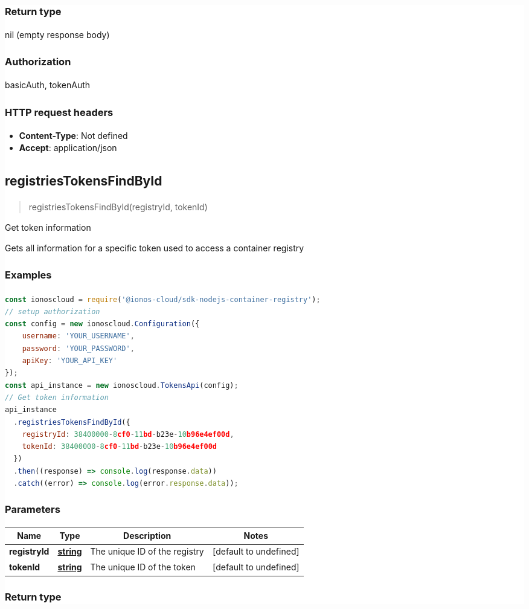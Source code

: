 ### Return type

nil (empty response body)

### Authorization

basicAuth, tokenAuth

### HTTP request headers

- **Content-Type**: Not defined
- **Accept**: application/json


## registriesTokensFindById

> <TokenResponse> registriesTokensFindById(registryId, tokenId)

Get token information

Gets all information for a specific token used to access a container registry

### Examples

```javascript
const ionoscloud = require('@ionos-cloud/sdk-nodejs-container-registry');
// setup authorization
const config = new ionoscloud.Configuration({
    username: 'YOUR_USERNAME',
    password: 'YOUR_PASSWORD',
    apiKey: 'YOUR_API_KEY'
});
const api_instance = new ionoscloud.TokensApi(config);
// Get token information
api_instance
  .registriesTokensFindById({
    registryId: 38400000-8cf0-11bd-b23e-10b96e4ef00d,
    tokenId: 38400000-8cf0-11bd-b23e-10b96e4ef00d
  })
  .then((response) => console.log(response.data))
  .catch((error) => console.log(error.response.data));
```

### Parameters

| Name | Type | Description | Notes |
| ---- | ---- | ----------- | ----- |
| **registryId** | [**string**](../models/.md) | The unique ID of the registry | [default to undefined] |
| **tokenId** | [**string**](../models/.md) | The unique ID of the token | [default to undefined] |

### Return type
